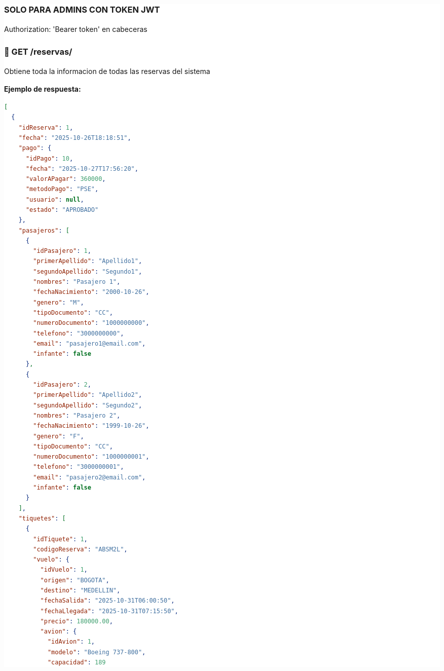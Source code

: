 ### SOLO PARA ADMINS CON TOKEN JWT
Authorization: 'Bearer token' en cabeceras


### 🔹 GET /reservas/
Obtiene toda la informacion de todas las reservas del sistema

**Ejemplo de respuesta:**
```json
[
  {
    "idReserva": 1,
    "fecha": "2025-10-26T18:18:51",
    "pago": {
      "idPago": 10,
      "fecha": "2025-10-27T17:56:20",
      "valorAPagar": 360000,
      "metodoPago": "PSE",
      "usuario": null,
      "estado": "APROBADO"
    },
    "pasajeros": [
      {
        "idPasajero": 1,
        "primerApellido": "Apellido1",
        "segundoApellido": "Segundo1",
        "nombres": "Pasajero 1",
        "fechaNacimiento": "2000-10-26",
        "genero": "M",
        "tipoDocumento": "CC",
        "numeroDocumento": "1000000000",
        "telefono": "3000000000",
        "email": "pasajero1@email.com",
        "infante": false
      },
      {
        "idPasajero": 2,
        "primerApellido": "Apellido2",
        "segundoApellido": "Segundo2",
        "nombres": "Pasajero 2",
        "fechaNacimiento": "1999-10-26",
        "genero": "F",
        "tipoDocumento": "CC",
        "numeroDocumento": "1000000001",
        "telefono": "3000000001",
        "email": "pasajero2@email.com",
        "infante": false
      }
    ],
    "tiquetes": [
      {
        "idTiquete": 1,
        "codigoReserva": "ABSM2L",
        "vuelo": {
          "idVuelo": 1,
          "origen": "BOGOTA",
          "destino": "MEDELLIN",
          "fechaSalida": "2025-10-31T06:00:50",
          "fechaLlegada": "2025-10-31T07:15:50",
          "precio": 180000.00,
          "avion": {
            "idAvion": 1,
            "modelo": "Boeing 737-800",
            "capacidad": 189
```